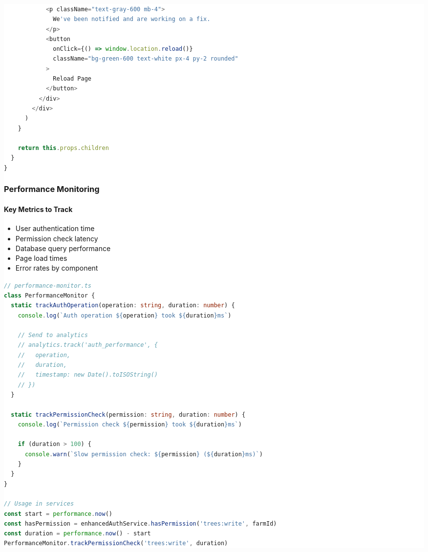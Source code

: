 ```typescript
            <p className="text-gray-600 mb-4">
              We've been notified and are working on a fix.
            </p>
            <button
              onClick={() => window.location.reload()}
              className="bg-green-600 text-white px-4 py-2 rounded"
            >
              Reload Page
            </button>
          </div>
        </div>
      )
    }

    return this.props.children
  }
}
```

### Performance Monitoring

#### Key Metrics to Track
- User authentication time
- Permission check latency
- Database query performance
- Page load times
- Error rates by component

```typescript
// performance-monitor.ts
class PerformanceMonitor {
  static trackAuthOperation(operation: string, duration: number) {
    console.log(`Auth operation ${operation} took ${duration}ms`)
    
    // Send to analytics
    // analytics.track('auth_performance', {
    //   operation,
    //   duration,
    //   timestamp: new Date().toISOString()
    // })
  }
  
  static trackPermissionCheck(permission: string, duration: number) {
    console.log(`Permission check ${permission} took ${duration}ms`)
    
    if (duration > 100) {
      console.warn(`Slow permission check: ${permission} (${duration}ms)`)
    }
  }
}

// Usage in services
const start = performance.now()
const hasPermission = enhancedAuthService.hasPermission('trees:write', farmId)
const duration = performance.now() - start
PerformanceMonitor.trackPermissionCheck('trees:write', duration)
```
